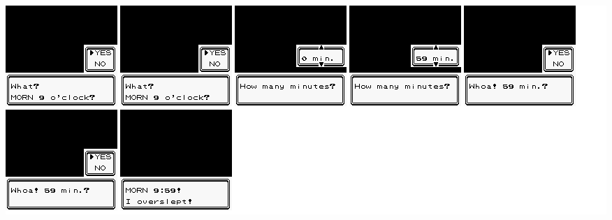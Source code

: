 ![screenshot](screenshots-sonnet1/screenshot_0000024.png) ![screenshot](screenshots-sonnet1/screenshot_0000025.png) ![screenshot](screenshots-sonnet1/screenshot_0000026.png) ![screenshot](screenshots-sonnet1/screenshot_0000027.png) ![screenshot](screenshots-sonnet1/screenshot_0000028.png) ![screenshot](screenshots-sonnet1/screenshot_0000029.png) ![screenshot](screenshots-sonnet1/screenshot_0000030.png) 
